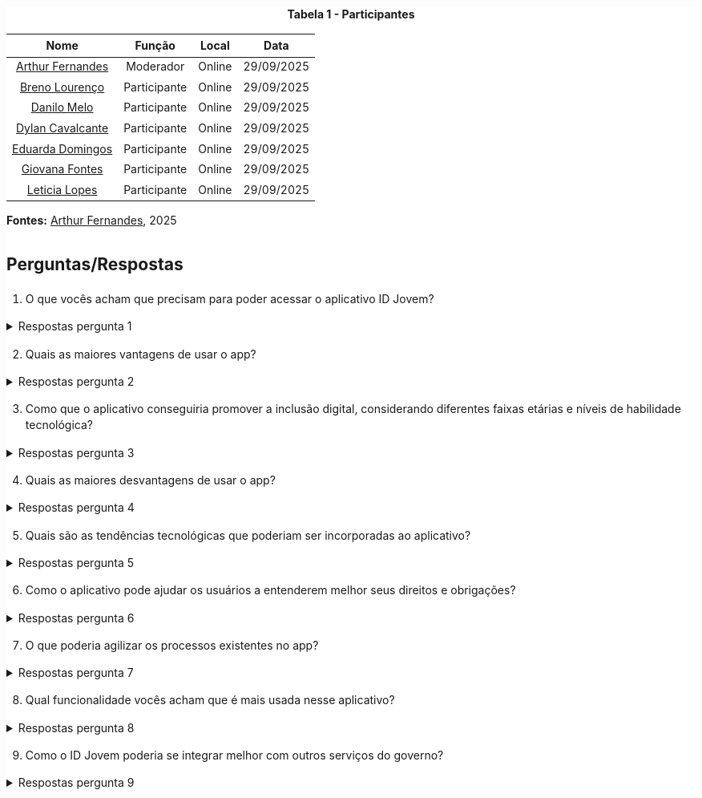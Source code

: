 <p align="center"><strong>Tabela 1 - Participantes</strong></p>

| Nome | Função | Local | Data |
|:-:|:-:|:-:|:-:|
| [Arthur Fernandes](https://github.com/arthurfernandesj) | Moderador | Online | 29/09/2025 |
| [Breno Lourenço](https://github.com/BrenoLTeixeira) | Participante | Online | 29/09/2025 |
| [Danilo Melo](https://github.com/EngDann) | Participante | Online | 29/09/2025 |
| [Dylan Cavalcante](https://github.com/dylancavalcante) | Participante | Online | 29/09/2025 |
| [Eduarda Domingos](https://github.com/eduardar0) | Participante | Online | 29/09/2025 |
| [Giovana Fontes](https://github.com/GiovanaFontesS) | Participante | Online | 29/09/2025 |
| [Leticia Lopes](https://github.com/leticialopes20) | Participante | Online | 29/09/2025 |

**Fontes:** [Arthur Fernandes](https://github.com/arthurfernandesj), 2025  
</center>

## Perguntas/Respostas

1) O que vocês acham que precisam para poder acessar o aplicativo ID Jovem?

<details><summary>Respostas pergunta 1</summary></details>

2) Quais as maiores vantagens de usar o app?

<details><summary>Respostas pergunta 2</summary></details>

3) Como que o aplicativo conseguiria promover a inclusão digital, considerando diferentes faixas etárias e níveis de habilidade tecnológica?

<details><summary>Respostas pergunta 3</summary></details>

4) Quais as maiores desvantagens de usar o app?

<details><summary>Respostas pergunta 4</summary></details>

5) Quais são as tendências tecnológicas que poderiam ser incorporadas ao aplicativo?

<details><summary>Respostas pergunta 5</summary></details>

6) Como o aplicativo pode ajudar os usuários a entenderem melhor seus direitos e obrigações?

<details><summary>Respostas pergunta 6</summary></details>

7) O que poderia agilizar os processos existentes no app?

<details><summary>Respostas pergunta 7</summary></details>

8) Qual funcionalidade vocês acham que é mais usada nesse aplicativo?

<details><summary>Respostas pergunta 8</summary></details>

9) Como o ID Jovem poderia se integrar melhor com outros serviços do governo?

<details><summary>Respostas pergunta 9</summary></details>

